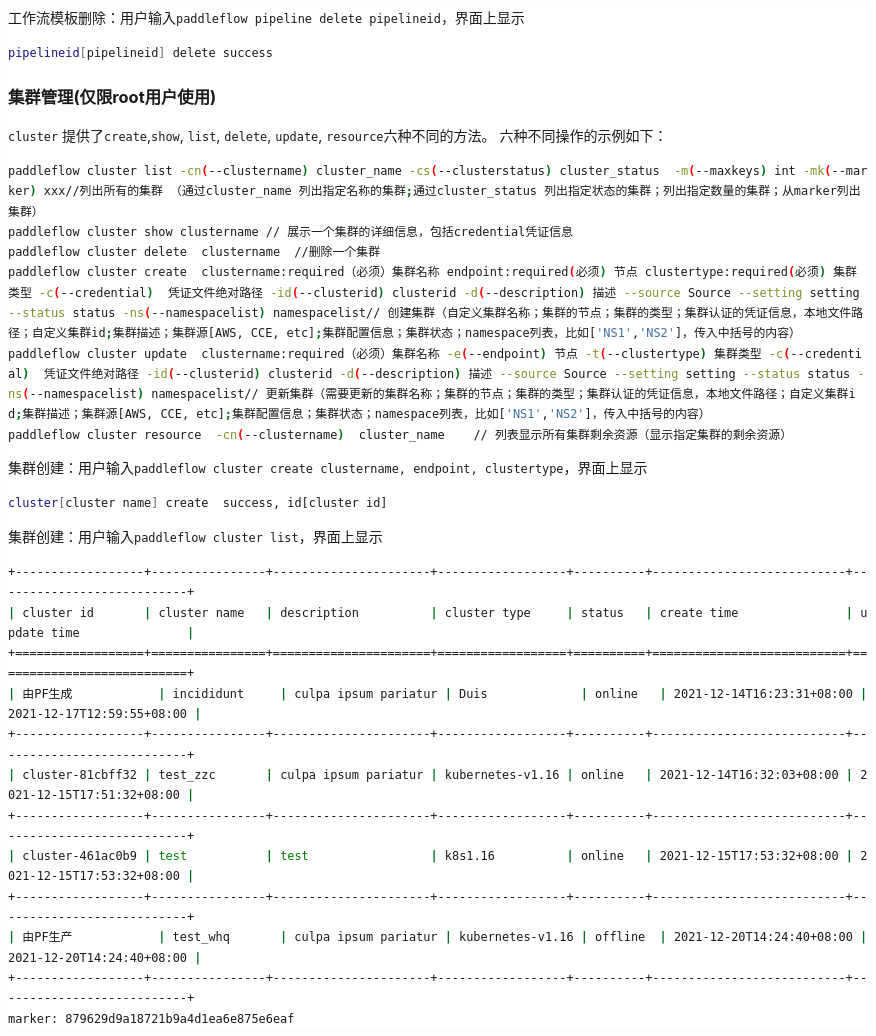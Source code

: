 工作流模板删除：用户输入```paddleflow pipeline delete pipelineid```，界面上显示

```bash
pipelineid[pipelineid] delete success

```


### 集群管理(仅限root用户使用)

`cluster` 提供了`create`,`show`, `list`, `delete`, `update`, `resource`六种不同的方法。 六种不同操作的示例如下：

```bash
paddleflow cluster list -cn(--clustername) cluster_name -cs(--clusterstatus) cluster_status  -m(--maxkeys) int -mk(--marker) xxx//列出所有的集群 （通过cluster_name 列出指定名称的集群;通过cluster_status 列出指定状态的集群；列出指定数量的集群；从marker列出集群）
paddleflow cluster show clustername // 展示一个集群的详细信息，包括credential凭证信息
paddleflow cluster delete  clustername  //删除一个集群
paddleflow cluster create  clustername:required（必须）集群名称 endpoint:required(必须) 节点 clustertype:required(必须) 集群类型 -c(--credential)  凭证文件绝对路径 -id(--clusterid) clusterid -d(--description) 描述 --source Source --setting setting --status status -ns(--namespacelist) namespacelist// 创建集群（自定义集群名称；集群的节点；集群的类型；集群认证的凭证信息，本地文件路径；自定义集群id;集群描述；集群源[AWS, CCE, etc];集群配置信息；集群状态；namespace列表，比如['NS1','NS2']，传入中括号的内容）
paddleflow cluster update  clustername:required（必须）集群名称 -e(--endpoint) 节点 -t(--clustertype) 集群类型 -c(--credential)  凭证文件绝对路径 -id(--clusterid) clusterid -d(--description) 描述 --source Source --setting setting --status status -ns(--namespacelist) namespacelist// 更新集群（需要更新的集群名称；集群的节点；集群的类型；集群认证的凭证信息，本地文件路径；自定义集群id;集群描述；集群源[AWS, CCE, etc];集群配置信息；集群状态；namespace列表，比如['NS1','NS2']，传入中括号的内容）
paddleflow cluster resource  -cn(--clustername)  cluster_name    // 列表显示所有集群剩余资源（显示指定集群的剩余资源）
```


集群创建：用户输入```paddleflow cluster create clustername, endpoint, clustertype```，界面上显示

```bash
cluster[cluster name] create  success, id[cluster id]

```

集群创建：用户输入```paddleflow cluster list```，界面上显示

```bash
+------------------+----------------+----------------------+------------------+----------+---------------------------+---------------------------+
| cluster id       | cluster name   | description          | cluster type     | status   | create time               | update time               |
+==================+================+======================+==================+==========+===========================+===========================+
| 由PF生成            | incididunt     | culpa ipsum pariatur | Duis             | online   | 2021-12-14T16:23:31+08:00 | 2021-12-17T12:59:55+08:00 |
+------------------+----------------+----------------------+------------------+----------+---------------------------+---------------------------+
| cluster-81cbff32 | test_zzc       | culpa ipsum pariatur | kubernetes-v1.16 | online   | 2021-12-14T16:32:03+08:00 | 2021-12-15T17:51:32+08:00 |
+------------------+----------------+----------------------+------------------+----------+---------------------------+---------------------------+
| cluster-461ac0b9 | test           | test                 | k8s1.16          | online   | 2021-12-15T17:53:32+08:00 | 2021-12-15T17:53:32+08:00 |
+------------------+----------------+----------------------+------------------+----------+---------------------------+---------------------------+
| 由PF生产            | test_whq       | culpa ipsum pariatur | kubernetes-v1.16 | offline  | 2021-12-20T14:24:40+08:00 | 2021-12-20T14:24:40+08:00 |
+------------------+----------------+----------------------+------------------+----------+---------------------------+---------------------------+
marker: 879629d9a18721b9a4d1ea6e875e6eaf

```
